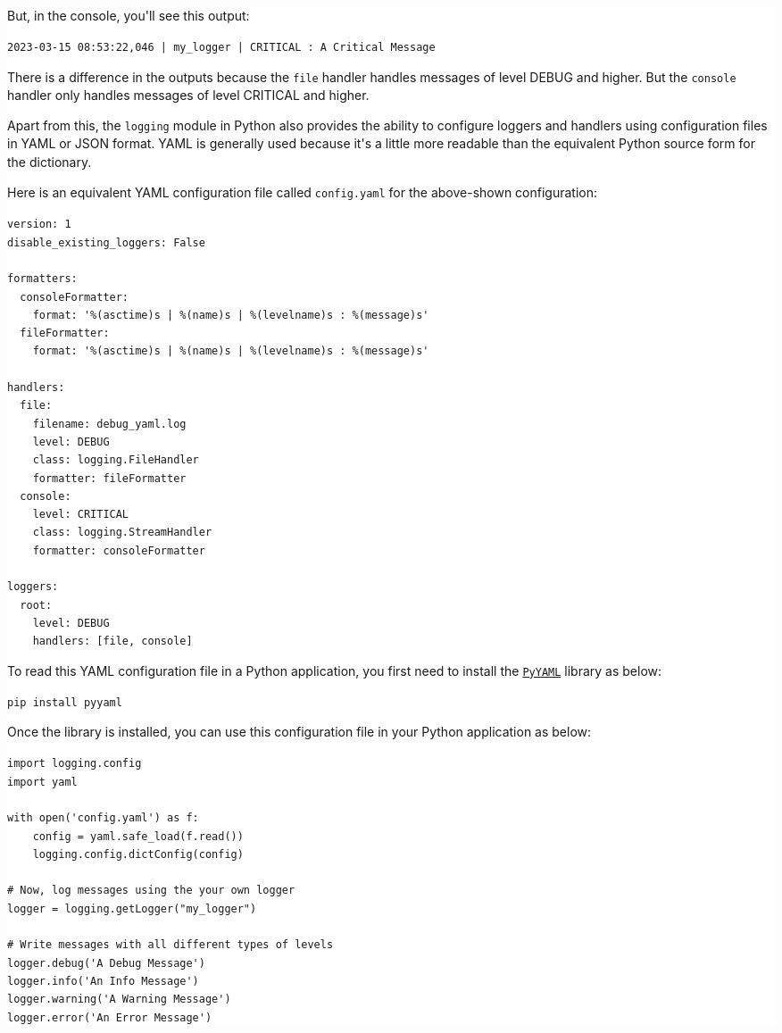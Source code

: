But, in the console, you'll see this output:

~~~
2023-03-15 08:53:22,046 | my_logger | CRITICAL : A Critical Message
~~~

There is a difference in the outputs because the `file` handler handles messages of level DEBUG and higher. But the `console` handler only handles messages of level CRITICAL and higher.

Apart from this, the `logging` module in Python also provides the ability to configure loggers and handlers using configuration files in YAML or JSON format. YAML is generally used because it's a little more readable than the equivalent Python source form for the dictionary.

Here is an equivalent YAML configuration file called `config.yaml` for the above-shown configuration:

~~~
version: 1
disable_existing_loggers: False

formatters:
  consoleFormatter:
    format: '%(asctime)s | %(name)s | %(levelname)s : %(message)s'
  fileFormatter:
    format: '%(asctime)s | %(name)s | %(levelname)s : %(message)s'

handlers:
  file:
    filename: debug_yaml.log
    level: DEBUG
    class: logging.FileHandler
    formatter: fileFormatter
  console:
    level: CRITICAL
    class: logging.StreamHandler
    formatter: consoleFormatter

loggers:
  root:
    level: DEBUG
    handlers: [file, console]
~~~

To read this YAML configuration file in a Python application, you first need to install the [`PyYAML`](https://pypi.org/project/PyYAML/) library as below:

~~~
pip install pyyaml
~~~

Once the library is installed, you can use this configuration file in your Python application as below:

~~~
import logging.config
import yaml

with open('config.yaml') as f:
    config = yaml.safe_load(f.read())
    logging.config.dictConfig(config)

# Now, log messages using the your own logger
logger = logging.getLogger("my_logger")

# Write messages with all different types of levels
logger.debug('A Debug Message')
logger.info('An Info Message')
logger.warning('A Warning Message')
logger.error('An Error Message')
~~~
